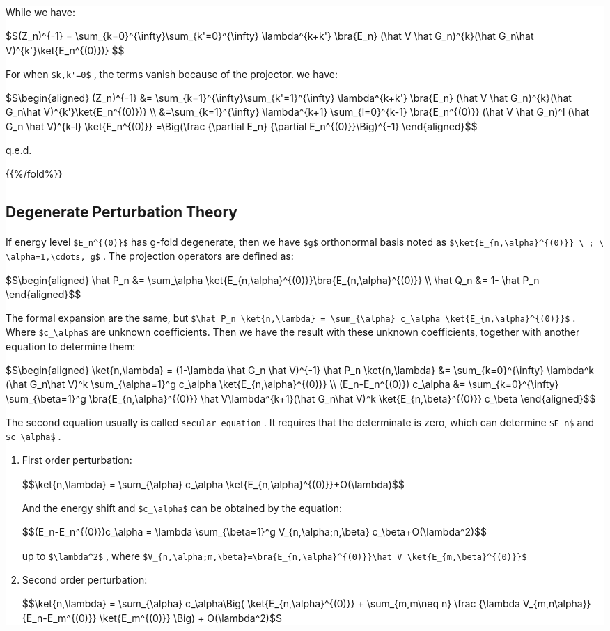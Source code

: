 While we have:

<div>$$(Z_n)^{-1} = \sum_{k=0}^{\infty}\sum_{k'=0}^{\infty} \lambda^{k+k'} \bra{E_n} (\hat V \hat G_n)^{k}(\hat G_n\hat V)^{k'}\ket{E_n^{(0)})} $$</div>

For when `$k,k'=0$` , the terms vanish because of the projector. we have:

<div>$$\begin{aligned}
(Z_n)^{-1} &= \sum_{k=1}^{\infty}\sum_{k'=1}^{\infty} \lambda^{k+k'} \bra{E_n} (\hat V \hat G_n)^{k}(\hat G_n\hat V)^{k'}\ket{E_n^{(0)})} \\
&=\sum_{k=1}^{\infty} \lambda^{k+1} \sum_{l=0}^{k-1} \bra{E_n^{(0)}} (\hat V \hat G_n)^l (\hat G_n \hat V)^{k-l} \ket{E_n^{(0)}}
=\Big(\frac {\partial E_n} {\partial E_n^{(0)}}\Big)^{-1}
\end{aligned}$$</div>

q.e.d.

{{%/fold%}}

## Degenerate Perturbation Theory

If energy level `$E_n^{(0)}$` has g-fold degenerate, then we have `$g$` orthonormal basis noted as `$\ket{E_{n,\alpha}^{(0)}} \ ; \ \alpha=1,\cdots, g$` . The projection operators are defined as:

<div>$$\begin{aligned}
\hat P_n &= \sum_\alpha \ket{E_{n,\alpha}^{(0)}}\bra{E_{n,\alpha}^{(0)}} \\
\hat Q_n &= 1- \hat P_n
\end{aligned}$$</div>

The formal expansion are the same, but `$\hat P_n \ket{n,\lambda} = \sum_{\alpha} c_\alpha \ket{E_{n,\alpha}^{(0)}}$` . Where `$c_\alpha$` are unknown coefficients. Then we have the result with these unknown coefficients, together with another equation to determine them:

<div>$$\begin{aligned}
\ket{n,\lambda} = (1-\lambda \hat G_n \hat V)^{-1} \hat P_n \ket{n,\lambda} &= \sum_{k=0}^{\infty} \lambda^k (\hat G_n\hat V)^k \sum_{\alpha=1}^g c_\alpha \ket{E_{n,\alpha}^{(0)}} \\
(E_n-E_n^{(0)}) c_\alpha &=  \sum_{k=0}^{\infty} \sum_{\beta=1}^g \bra{E_{n,\alpha}^{(0)}} \hat V\lambda^{k+1}(\hat G_n\hat V)^k \ket{E_{n,\beta}^{(0)}} c_\beta
\end{aligned}$$</div>

The second equation usually is called `secular equation` . It requires that the determinate is zero, which can determine `$E_n$` and `$c_\alpha$` .

1.  First order perturbation:

    <div>$$\ket{n,\lambda} = \sum_{\alpha} c_\alpha \ket{E_{n,\alpha}^{(0)}}+O(\lambda)$$</div>

    And the energy shift and `$c_\alpha$` can be obtained by the equation:

    <div>$$(E_n-E_n^{(0)})c_\alpha = \lambda \sum_{\beta=1}^g V_{n,\alpha;n,\beta} c_\beta+O(\lambda^2)$$</div>

    up to `$\lambda^2$` , where `$V_{n,\alpha;m,\beta}=\bra{E_{n,\alpha}^{(0)}}\hat V \ket{E_{m,\beta}^{(0)}}$`

2.  Second order perturbation:

    <div>$$\ket{n,\lambda} = \sum_{\alpha} c_\alpha\Big( \ket{E_{n,\alpha}^{(0)}} + \sum_{m,m\neq n} \frac {\lambda V_{m,n\alpha}} {E_n-E_m^{(0)}} \ket{E_m^{(0)}} \Big) + O(\lambda^2)$$</div>
